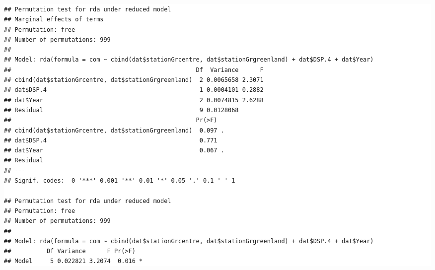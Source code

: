     ## Permutation test for rda under reduced model
    ## Marginal effects of terms
    ## Permutation: free
    ## Number of permutations: 999
    ## 
    ## Model: rda(formula = com ~ cbind(dat$stationGrcentre, dat$stationGrgreenland) + dat$DSP.4 + dat$Year)
    ##                                                    Df  Variance      F
    ## cbind(dat$stationGrcentre, dat$stationGrgreenland)  2 0.0065658 2.3071
    ## dat$DSP.4                                           1 0.0004101 0.2882
    ## dat$Year                                            2 0.0074815 2.6288
    ## Residual                                            9 0.0128068       
    ##                                                    Pr(>F)  
    ## cbind(dat$stationGrcentre, dat$stationGrgreenland)  0.097 .
    ## dat$DSP.4                                           0.771  
    ## dat$Year                                            0.067 .
    ## Residual                                                   
    ## ---
    ## Signif. codes:  0 '***' 0.001 '**' 0.01 '*' 0.05 '.' 0.1 ' ' 1

    ## Permutation test for rda under reduced model
    ## Permutation: free
    ## Number of permutations: 999
    ## 
    ## Model: rda(formula = com ~ cbind(dat$stationGrcentre, dat$stationGrgreenland) + dat$DSP.4 + dat$Year)
    ##          Df Variance      F Pr(>F)  
    ## Model     5 0.022821 3.2074  0.016 *